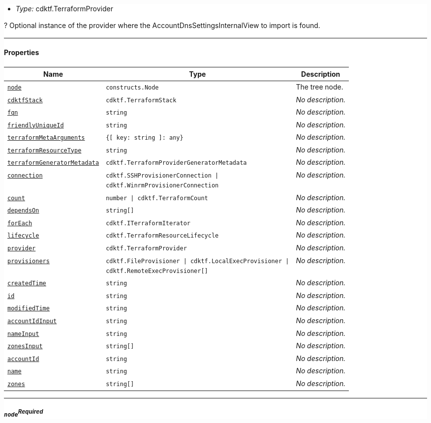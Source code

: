 - *Type:* cdktf.TerraformProvider

? Optional instance of the provider where the AccountDnsSettingsInternalView to import is found.

---

#### Properties <a name="Properties" id="Properties"></a>

| **Name** | **Type** | **Description** |
| --- | --- | --- |
| <code><a href="#@cdktf/provider-cloudflare.accountDnsSettingsInternalView.AccountDnsSettingsInternalView.property.node">node</a></code> | <code>constructs.Node</code> | The tree node. |
| <code><a href="#@cdktf/provider-cloudflare.accountDnsSettingsInternalView.AccountDnsSettingsInternalView.property.cdktfStack">cdktfStack</a></code> | <code>cdktf.TerraformStack</code> | *No description.* |
| <code><a href="#@cdktf/provider-cloudflare.accountDnsSettingsInternalView.AccountDnsSettingsInternalView.property.fqn">fqn</a></code> | <code>string</code> | *No description.* |
| <code><a href="#@cdktf/provider-cloudflare.accountDnsSettingsInternalView.AccountDnsSettingsInternalView.property.friendlyUniqueId">friendlyUniqueId</a></code> | <code>string</code> | *No description.* |
| <code><a href="#@cdktf/provider-cloudflare.accountDnsSettingsInternalView.AccountDnsSettingsInternalView.property.terraformMetaArguments">terraformMetaArguments</a></code> | <code>{[ key: string ]: any}</code> | *No description.* |
| <code><a href="#@cdktf/provider-cloudflare.accountDnsSettingsInternalView.AccountDnsSettingsInternalView.property.terraformResourceType">terraformResourceType</a></code> | <code>string</code> | *No description.* |
| <code><a href="#@cdktf/provider-cloudflare.accountDnsSettingsInternalView.AccountDnsSettingsInternalView.property.terraformGeneratorMetadata">terraformGeneratorMetadata</a></code> | <code>cdktf.TerraformProviderGeneratorMetadata</code> | *No description.* |
| <code><a href="#@cdktf/provider-cloudflare.accountDnsSettingsInternalView.AccountDnsSettingsInternalView.property.connection">connection</a></code> | <code>cdktf.SSHProvisionerConnection \| cdktf.WinrmProvisionerConnection</code> | *No description.* |
| <code><a href="#@cdktf/provider-cloudflare.accountDnsSettingsInternalView.AccountDnsSettingsInternalView.property.count">count</a></code> | <code>number \| cdktf.TerraformCount</code> | *No description.* |
| <code><a href="#@cdktf/provider-cloudflare.accountDnsSettingsInternalView.AccountDnsSettingsInternalView.property.dependsOn">dependsOn</a></code> | <code>string[]</code> | *No description.* |
| <code><a href="#@cdktf/provider-cloudflare.accountDnsSettingsInternalView.AccountDnsSettingsInternalView.property.forEach">forEach</a></code> | <code>cdktf.ITerraformIterator</code> | *No description.* |
| <code><a href="#@cdktf/provider-cloudflare.accountDnsSettingsInternalView.AccountDnsSettingsInternalView.property.lifecycle">lifecycle</a></code> | <code>cdktf.TerraformResourceLifecycle</code> | *No description.* |
| <code><a href="#@cdktf/provider-cloudflare.accountDnsSettingsInternalView.AccountDnsSettingsInternalView.property.provider">provider</a></code> | <code>cdktf.TerraformProvider</code> | *No description.* |
| <code><a href="#@cdktf/provider-cloudflare.accountDnsSettingsInternalView.AccountDnsSettingsInternalView.property.provisioners">provisioners</a></code> | <code>cdktf.FileProvisioner \| cdktf.LocalExecProvisioner \| cdktf.RemoteExecProvisioner[]</code> | *No description.* |
| <code><a href="#@cdktf/provider-cloudflare.accountDnsSettingsInternalView.AccountDnsSettingsInternalView.property.createdTime">createdTime</a></code> | <code>string</code> | *No description.* |
| <code><a href="#@cdktf/provider-cloudflare.accountDnsSettingsInternalView.AccountDnsSettingsInternalView.property.id">id</a></code> | <code>string</code> | *No description.* |
| <code><a href="#@cdktf/provider-cloudflare.accountDnsSettingsInternalView.AccountDnsSettingsInternalView.property.modifiedTime">modifiedTime</a></code> | <code>string</code> | *No description.* |
| <code><a href="#@cdktf/provider-cloudflare.accountDnsSettingsInternalView.AccountDnsSettingsInternalView.property.accountIdInput">accountIdInput</a></code> | <code>string</code> | *No description.* |
| <code><a href="#@cdktf/provider-cloudflare.accountDnsSettingsInternalView.AccountDnsSettingsInternalView.property.nameInput">nameInput</a></code> | <code>string</code> | *No description.* |
| <code><a href="#@cdktf/provider-cloudflare.accountDnsSettingsInternalView.AccountDnsSettingsInternalView.property.zonesInput">zonesInput</a></code> | <code>string[]</code> | *No description.* |
| <code><a href="#@cdktf/provider-cloudflare.accountDnsSettingsInternalView.AccountDnsSettingsInternalView.property.accountId">accountId</a></code> | <code>string</code> | *No description.* |
| <code><a href="#@cdktf/provider-cloudflare.accountDnsSettingsInternalView.AccountDnsSettingsInternalView.property.name">name</a></code> | <code>string</code> | *No description.* |
| <code><a href="#@cdktf/provider-cloudflare.accountDnsSettingsInternalView.AccountDnsSettingsInternalView.property.zones">zones</a></code> | <code>string[]</code> | *No description.* |

---

##### `node`<sup>Required</sup> <a name="node" id="@cdktf/provider-cloudflare.accountDnsSettingsInternalView.AccountDnsSettingsInternalView.property.node"></a>
